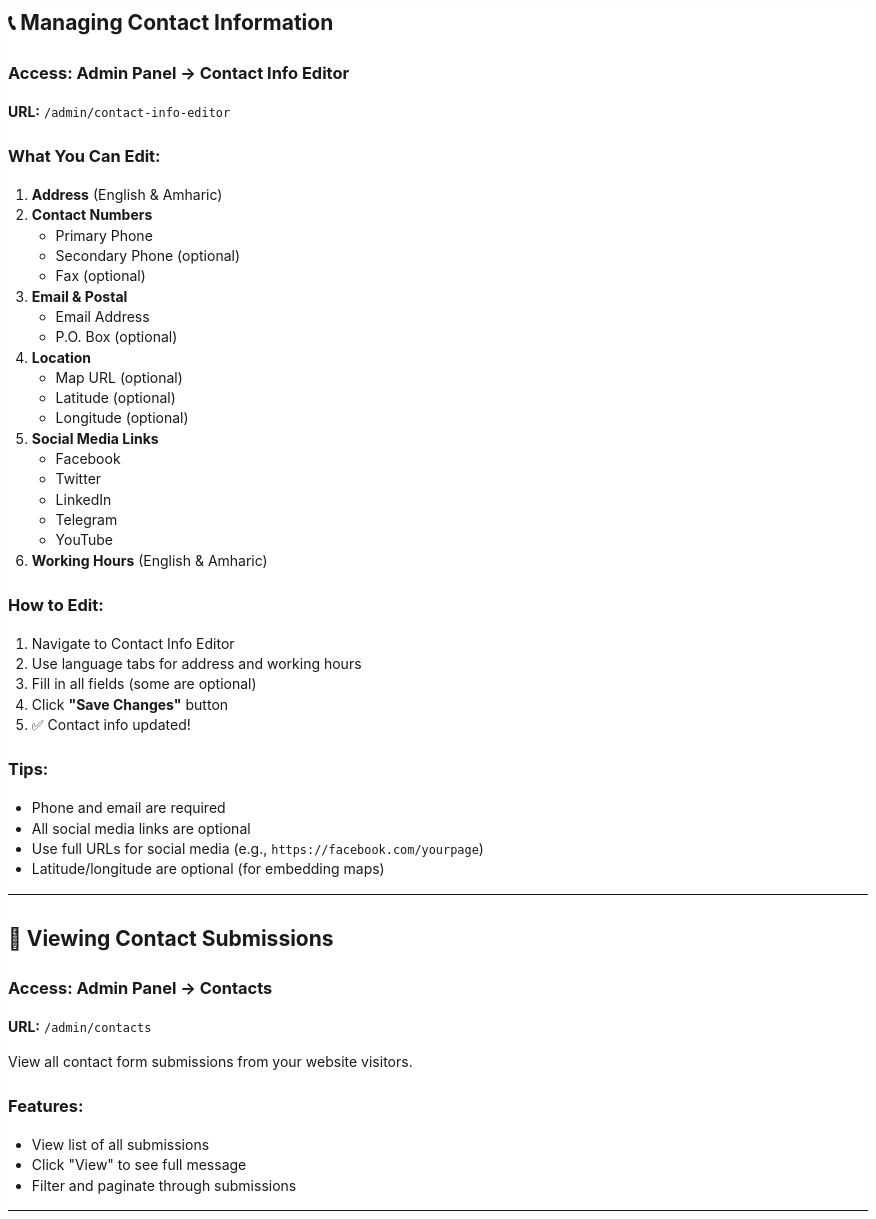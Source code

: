 
## 📞 Managing Contact Information

### **Access:** Admin Panel → Contact Info Editor
**URL:** `/admin/contact-info-editor`

### **What You Can Edit:**
1. **Address** (English & Amharic)
2. **Contact Numbers**
   - Primary Phone
   - Secondary Phone (optional)
   - Fax (optional)
3. **Email & Postal**
   - Email Address
   - P.O. Box (optional)
4. **Location**
   - Map URL (optional)
   - Latitude (optional)
   - Longitude (optional)
5. **Social Media Links**
   - Facebook
   - Twitter
   - LinkedIn
   - Telegram
   - YouTube
6. **Working Hours** (English & Amharic)

### **How to Edit:**
1. Navigate to Contact Info Editor
2. Use language tabs for address and working hours
3. Fill in all fields (some are optional)
4. Click **"Save Changes"** button
5. ✅ Contact info updated!

### **Tips:**
- Phone and email are required
- All social media links are optional
- Use full URLs for social media (e.g., `https://facebook.com/yourpage`)
- Latitude/longitude are optional (for embedding maps)

---

## 📧 Viewing Contact Submissions

### **Access:** Admin Panel → Contacts
**URL:** `/admin/contacts`

View all contact form submissions from your website visitors.

### **Features:**
- View list of all submissions
- Click "View" to see full message
- Filter and paginate through submissions

---
